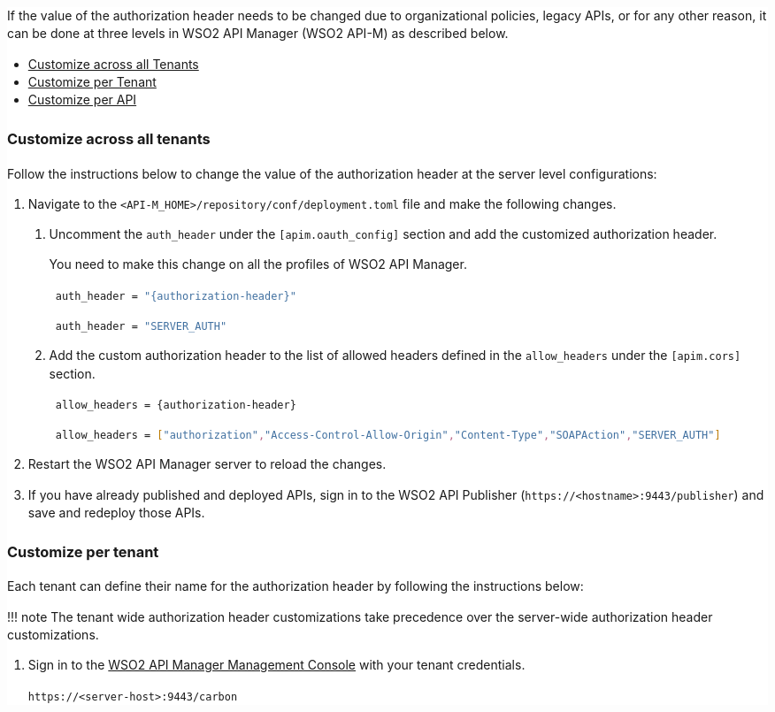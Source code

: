 If the value of the authorization header needs to be changed due to organizational policies, legacy APIs, or for any other reason, it can be done at three levels in WSO2 API Manager (WSO2 API-M) as described below.

-   [Customize across all Tenants](#customize-across-all-tenants)
-   [Customize per Tenant](#customize-per-tenant)
-   [Customize per API](#customize-per-api)

### Customize across all tenants

Follow the instructions below to change the value of the authorization header at the server level configurations:

1.  Navigate to the `<API-M_HOME>/repository/conf/deployment.toml` file and make the following changes.
    1.  Uncomment the `auth_header` under the `[apim.oauth_config]` section and add the customized authorization header.
        
         You need to make this change on all the profiles of WSO2 API Manager.

        ``` bash tab="Format"
         auth_header = "{authorization-header}"
        ```
        
        ``` bash tab="Example"
         auth_header = "SERVER_AUTH"
        ```

    2.  Add the custom authorization header to the list of allowed headers defined in the `allow_headers` under the `[apim.cors]` section.

        ``` bash tab="Format"
         allow_headers = {authorization-header}
        ```

        ``` bash tab="Example"
         allow_headers = ["authorization","Access-Control-Allow-Origin","Content-Type","SOAPAction","SERVER_AUTH"]
        ```

2.  Restart the WSO2 API Manager server to reload the changes.

3.  If you have already published and deployed APIs, sign in to the WSO2 API Publisher (`https://<hostname>:9443/publisher`) and save and redeploy those APIs.

### Customize per tenant

Each tenant can define their name for the authorization header by following the instructions below:

!!! note
    The tenant wide authorization header customizations take precedence over the server-wide authorization header customizations.


1.  Sign in to the [WSO2 API Manager Management Console]({{base_path}}/install-and-setup/install/running-the-product/#accessing-the-management-console) with your tenant credentials.
     
     `https://<server-host>:9443/carbon`
